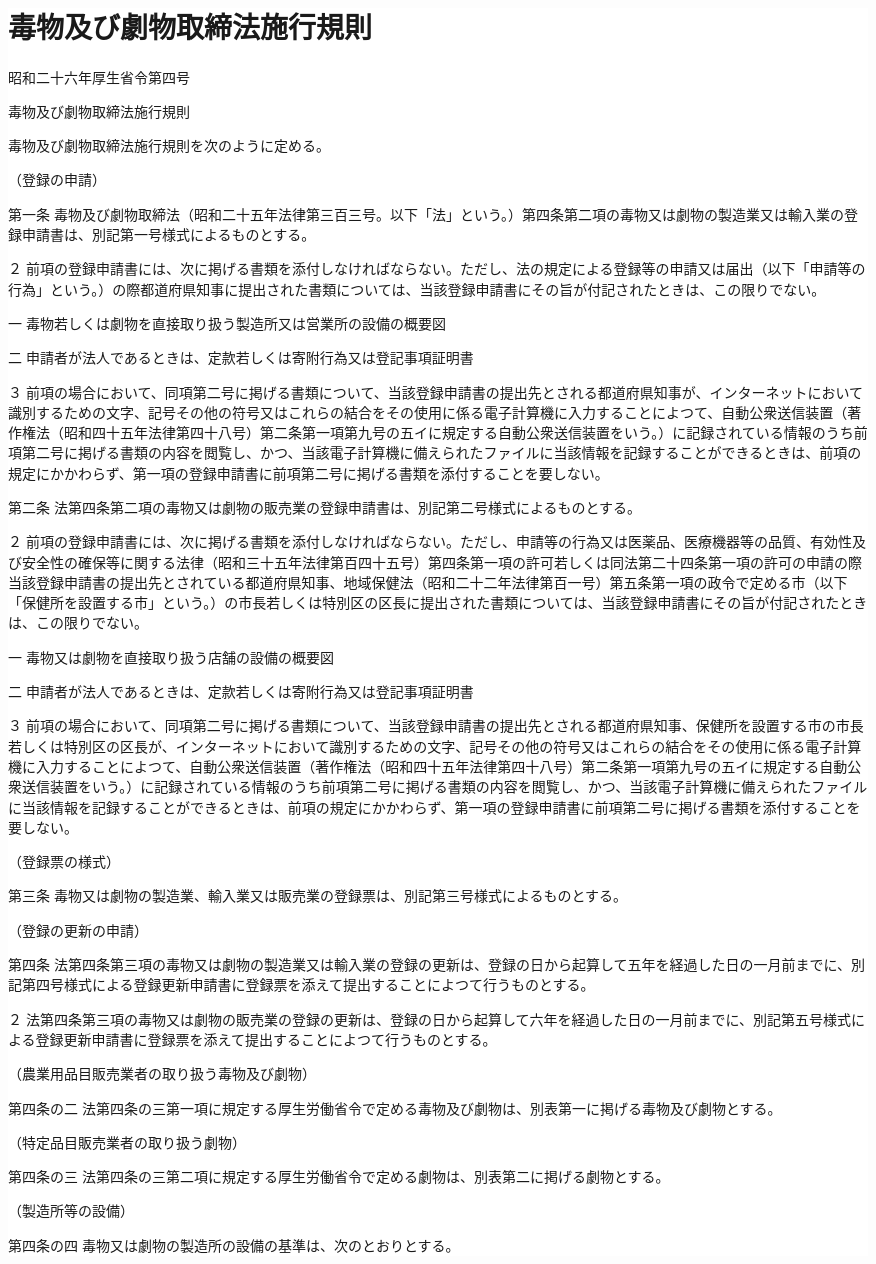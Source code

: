 # 毒物及び劇物取締法施行規則

昭和二十六年厚生省令第四号

毒物及び劇物取締法施行規則

毒物及び劇物取締法施行規則を次のように定める。

（登録の申請）

第一条 毒物及び劇物取締法（昭和二十五年法律第三百三号。以下「法」という。）第四条第二項の毒物又は劇物の製造業又は輸入業の登録申請書は、別記第一号様式によるものとする。

２ 前項の登録申請書には、次に掲げる書類を添付しなければならない。ただし、法の規定による登録等の申請又は届出（以下「申請等の行為」という。）の際都道府県知事に提出された書類については、当該登録申請書にその旨が付記されたときは、この限りでない。

一 毒物若しくは劇物を直接取り扱う製造所又は営業所の設備の概要図

二 申請者が法人であるときは、定款若しくは寄附行為又は登記事項証明書

３ 前項の場合において、同項第二号に掲げる書類について、当該登録申請書の提出先とされる都道府県知事が、インターネットにおいて識別するための文字、記号その他の符号又はこれらの結合をその使用に係る電子計算機に入力することによつて、自動公衆送信装置（著作権法（昭和四十五年法律第四十八号）第二条第一項第九号の五イに規定する自動公衆送信装置をいう。）に記録されている情報のうち前項第二号に掲げる書類の内容を閲覧し、かつ、当該電子計算機に備えられたファイルに当該情報を記録することができるときは、前項の規定にかかわらず、第一項の登録申請書に前項第二号に掲げる書類を添付することを要しない。

第二条 法第四条第二項の毒物又は劇物の販売業の登録申請書は、別記第二号様式によるものとする。

２ 前項の登録申請書には、次に掲げる書類を添付しなければならない。ただし、申請等の行為又は医薬品、医療機器等の品質、有効性及び安全性の確保等に関する法律（昭和三十五年法律第百四十五号）第四条第一項の許可若しくは同法第二十四条第一項の許可の申請の際当該登録申請書の提出先とされている都道府県知事、地域保健法（昭和二十二年法律第百一号）第五条第一項の政令で定める市（以下「保健所を設置する市」という。）の市長若しくは特別区の区長に提出された書類については、当該登録申請書にその旨が付記されたときは、この限りでない。

一 毒物又は劇物を直接取り扱う店舗の設備の概要図

二 申請者が法人であるときは、定款若しくは寄附行為又は登記事項証明書

３ 前項の場合において、同項第二号に掲げる書類について、当該登録申請書の提出先とされる都道府県知事、保健所を設置する市の市長若しくは特別区の区長が、インターネットにおいて識別するための文字、記号その他の符号又はこれらの結合をその使用に係る電子計算機に入力することによつて、自動公衆送信装置（著作権法（昭和四十五年法律第四十八号）第二条第一項第九号の五イに規定する自動公衆送信装置をいう。）に記録されている情報のうち前項第二号に掲げる書類の内容を閲覧し、かつ、当該電子計算機に備えられたファイルに当該情報を記録することができるときは、前項の規定にかかわらず、第一項の登録申請書に前項第二号に掲げる書類を添付することを要しない。

（登録票の様式）

第三条 毒物又は劇物の製造業、輸入業又は販売業の登録票は、別記第三号様式によるものとする。

（登録の更新の申請）

第四条 法第四条第三項の毒物又は劇物の製造業又は輸入業の登録の更新は、登録の日から起算して五年を経過した日の一月前までに、別記第四号様式による登録更新申請書に登録票を添えて提出することによつて行うものとする。

２ 法第四条第三項の毒物又は劇物の販売業の登録の更新は、登録の日から起算して六年を経過した日の一月前までに、別記第五号様式による登録更新申請書に登録票を添えて提出することによつて行うものとする。

（農業用品目販売業者の取り扱う毒物及び劇物）

第四条の二 法第四条の三第一項に規定する厚生労働省令で定める毒物及び劇物は、別表第一に掲げる毒物及び劇物とする。

（特定品目販売業者の取り扱う劇物）

第四条の三 法第四条の三第二項に規定する厚生労働省令で定める劇物は、別表第二に掲げる劇物とする。

（製造所等の設備）

第四条の四 毒物又は劇物の製造所の設備の基準は、次のとおりとする。
